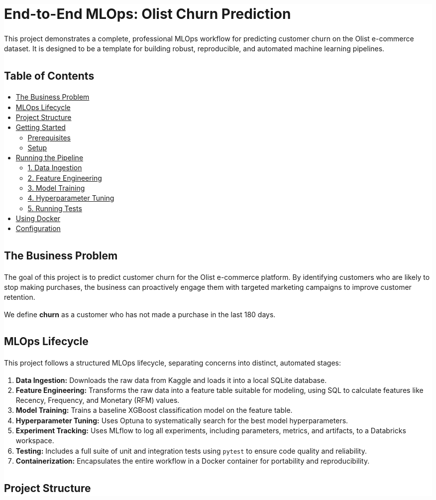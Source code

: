 # End-to-End MLOps: Olist Churn Prediction

This project demonstrates a complete, professional MLOps workflow for predicting customer churn on the Olist e-commerce dataset. It is designed to be a template for building robust, reproducible, and automated machine learning pipelines.

## Table of Contents

- [The Business Problem](#the-business-problem)
- [MLOps Lifecycle](#mlops-lifecycle)
- [Project Structure](#project-structure)
- [Getting Started](#getting-started)
  - [Prerequisites](#prerequisites)
  - [Setup](#setup)
- [Running the Pipeline](#running-the-pipeline)
  - [1. Data Ingestion](#1-data-ingestion)
  - [2. Feature Engineering](#2-feature-engineering)
  - [3. Model Training](#3-model-training)
  - [4. Hyperparameter Tuning](#4-hyperparameter-tuning)
  - [5. Running Tests](#5-running-tests)
- [Using Docker](#using-docker)
- [Configuration](#configuration)

## The Business Problem

The goal of this project is to predict customer churn for the Olist e-commerce platform. By identifying customers who are likely to stop making purchases, the business can proactively engage them with targeted marketing campaigns to improve customer retention.

We define **churn** as a customer who has not made a purchase in the last 180 days.

## MLOps Lifecycle

This project follows a structured MLOps lifecycle, separating concerns into distinct, automated stages:

1.  **Data Ingestion:** Downloads the raw data from Kaggle and loads it into a local SQLite database.
2.  **Feature Engineering:** Transforms the raw data into a feature table suitable for modeling, using SQL to calculate features like Recency, Frequency, and Monetary (RFM) values.
3.  **Model Training:** Trains a baseline XGBoost classification model on the feature table.
4.  **Hyperparameter Tuning:** Uses Optuna to systematically search for the best model hyperparameters.
5.  **Experiment Tracking:** Uses MLflow to log all experiments, including parameters, metrics, and artifacts, to a Databricks workspace.
6.  **Testing:** Includes a full suite of unit and integration tests using `pytest` to ensure code quality and reliability.
7.  **Containerization:** Encapsulates the entire workflow in a Docker container for portability and reproducibility.

## Project Structure
